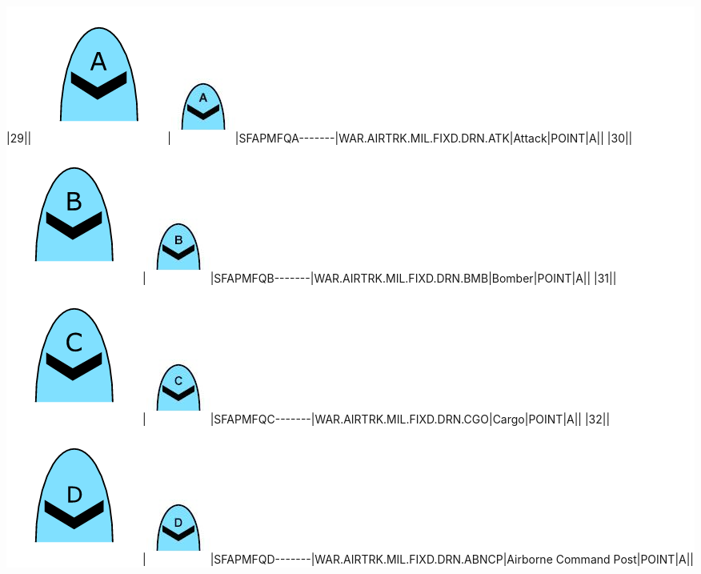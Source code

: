 |29||![](./images/SFAPMFQA-------.png)|![](./images-std/1.sfapmfqa-------.jpeg)|SFAPMFQA-------|WAR.AIRTRK.MIL.FIXD.DRN.ATK|Attack|POINT|A||
|30||![](./images/SFAPMFQB-------.png)|![](./images-std/1.sfapmfqb-------.jpeg)|SFAPMFQB-------|WAR.AIRTRK.MIL.FIXD.DRN.BMB|Bomber|POINT|A||
|31||![](./images/SFAPMFQC-------.png)|![](./images-std/1.sfapmfqc-------.jpeg)|SFAPMFQC-------|WAR.AIRTRK.MIL.FIXD.DRN.CGO|Cargo|POINT|A||
|32||![](./images/SFAPMFQD-------.png)|![](./images-std/1.sfapmfqd-------.jpeg)|SFAPMFQD-------|WAR.AIRTRK.MIL.FIXD.DRN.ABNCP|Airborne Command Post|POINT|A||